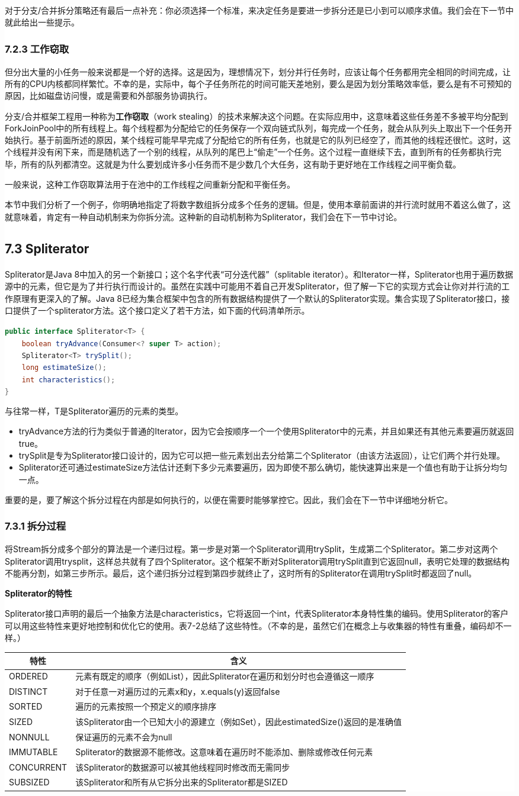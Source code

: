 对于分支/合并拆分策略还有最后一点补充：你必须选择一个标准，来决定任务是要进一步拆分还是已小到可以顺序求值。我们会在下一节中就此给出一些提示。

### 7.2.3 工作窃取

但分出大量的小任务一般来说都是一个好的选择。这是因为，理想情况下，划分并行任务时，应该让每个任务都用完全相同的时间完成，让所有的CPU内核都同样繁忙。不幸的是，实际中，每个子任务所花的时间可能天差地别，要么是因为划分策略效率低，要么是有不可预知的原因，比如磁盘访问慢，或是需要和外部服务协调执行。

分支/合并框架工程用一种称为**工作窃取**（work stealing）的技术来解决这个问题。在实际应用中，这意味着这些任务差不多被平均分配到ForkJoinPool中的所有线程上。每个线程都为分配给它的任务保存一个双向链式队列，每完成一个任务，就会从队列头上取出下一个任务开始执行。基于前面所述的原因，某个线程可能早早完成了分配给它的所有任务，也就是它的队列已经空了，而其他的线程还很忙。这时，这个线程并没有闲下来，而是随机选了一个别的线程，从队列的尾巴上“偷走”一个任务。这个过程一直继续下去，直到所有的任务都执行完毕，所有的队列都清空。这就是为什么要划成许多小任务而不是少数几个大任务，这有助于更好地在工作线程之间平衡负载。

一般来说，这种工作窃取算法用于在池中的工作线程之间重新分配和平衡任务。

本节中我们分析了一个例子，你明确地指定了将数字数组拆分成多个任务的逻辑。但是，使用本章前面讲的并行流时就用不着这么做了，这就意味着，肯定有一种自动机制来为你拆分流。这种新的自动机制称为Spliterator，我们会在下一节中讨论。

## 7.3 Spliterator

Spliterator是Java 8中加入的另一个新接口；这个名字代表“可分迭代器”（splitable iterator）。和Iterator一样，Spliterator也用于遍历数据源中的元素，但它是为了并行执行而设计的。虽然在实践中可能用不着自己开发Spliterator，但了解一下它的实现方式会让你对并行流的工作原理有更深入的了解。Java 8已经为集合框架中包含的所有数据结构提供了一个默认的Spliterator实现。集合实现了Spliterator接口，接口提供了一个spliterator方法。这个接口定义了若干方法，如下面的代码清单所示。

~~~java
public interface Spliterator<T> { 
	boolean tryAdvance(Consumer<? super T> action); 
	Spliterator<T> trySplit(); 
	long estimateSize(); 
	int characteristics(); 
}
~~~

与往常一样，T是Spliterator遍历的元素的类型。

- tryAdvance方法的行为类似于普通的Iterator，因为它会按顺序一个一个使用Spliterator中的元素，并且如果还有其他元素要遍历就返回true。
- trySplit是专为Spliterator接口设计的，因为它可以把一些元素划出去分给第二个Spliterator（由该方法返回），让它们两个并行处理。
- Spliterator还可通过estimateSize方法估计还剩下多少元素要遍历，因为即使不那么确切，能快速算出来是一个值也有助于让拆分均匀一点。

重要的是，要了解这个拆分过程在内部是如何执行的，以便在需要时能够掌控它。因此，我们会在下一节中详细地分析它。

### 7.3.1 拆分过程

将Stream拆分成多个部分的算法是一个递归过程。第一步是对第一个Spliterator调用trySplit，生成第二个Spliterator。第二步对这两个Spliterator调用trysplit，这样总共就有了四个Spliterator。这个框架不断对Spliterator调用trySplit直到它返回null，表明它处理的数据结构不能再分割，如第三步所示。最后，这个递归拆分过程到第四步就终止了，这时所有的Spliterator在调用trySplit时都返回了null。

**Spliterator的特性**

Spliterator接口声明的最后一个抽象方法是characteristics，它将返回一个int，代表Spliterator本身特性集的编码。使用Spliterator的客户可以用这些特性来更好地控制和优化它的使用。表7-2总结了这些特性。（不幸的是，虽然它们在概念上与收集器的特性有重叠，编码却不一样。）

| 特性       | 含义                                                         |
| ---------- | ------------------------------------------------------------ |
| ORDERED    | 元素有既定的顺序（例如List），因此Spliterator在遍历和划分时也会遵循这一顺序 |
| DISTINCT   | 对于任意一对遍历过的元素x和y，x.equals(y)返回false           |
| SORTED     | 遍历的元素按照一个预定义的顺序排序                           |
| SIZED      | 该Spliterator由一个已知大小的源建立（例如Set），因此estimatedSize()返回的是准确值 |
| NONNULL    | 保证遍历的元素不会为null                                     |
| IMMUTABLE  | Spliterator的数据源不能修改。这意味着在遍历时不能添加、删除或修改任何元素 |
| CONCURRENT | 该Spliterator的数据源可以被其他线程同时修改而无需同步        |
| SUBSIZED   | 该Spliterator和所有从它拆分出来的Spliterator都是SIZED        |
